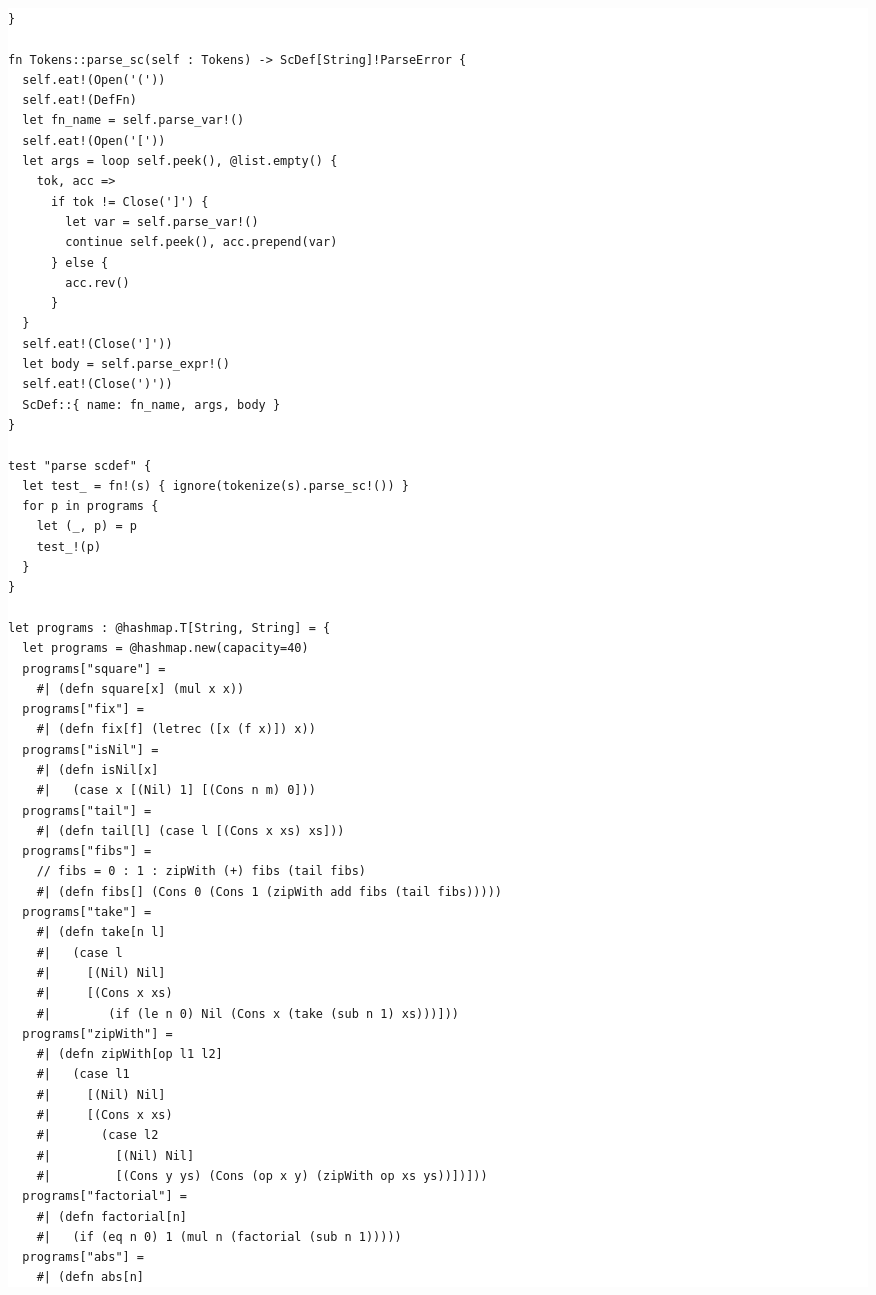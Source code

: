 ```moonbit
}

fn Tokens::parse_sc(self : Tokens) -> ScDef[String]!ParseError {
  self.eat!(Open('('))
  self.eat!(DefFn)
  let fn_name = self.parse_var!()
  self.eat!(Open('['))
  let args = loop self.peek(), @list.empty() {
    tok, acc =>
      if tok != Close(']') {
        let var = self.parse_var!()
        continue self.peek(), acc.prepend(var)
      } else {
        acc.rev()
      }
  }
  self.eat!(Close(']'))
  let body = self.parse_expr!()
  self.eat!(Close(')'))
  ScDef::{ name: fn_name, args, body }
}

test "parse scdef" {
  let test_ = fn!(s) { ignore(tokenize(s).parse_sc!()) }
  for p in programs {
    let (_, p) = p
    test_!(p)
  }
}

let programs : @hashmap.T[String, String] = {
  let programs = @hashmap.new(capacity=40)
  programs["square"] =
    #| (defn square[x] (mul x x))
  programs["fix"] =
    #| (defn fix[f] (letrec ([x (f x)]) x))
  programs["isNil"] =
    #| (defn isNil[x]
    #|   (case x [(Nil) 1] [(Cons n m) 0]))
  programs["tail"] =
    #| (defn tail[l] (case l [(Cons x xs) xs]))
  programs["fibs"] =
    // fibs = 0 : 1 : zipWith (+) fibs (tail fibs)
    #| (defn fibs[] (Cons 0 (Cons 1 (zipWith add fibs (tail fibs)))))
  programs["take"] =
    #| (defn take[n l]
    #|   (case l
    #|     [(Nil) Nil]
    #|     [(Cons x xs)
    #|        (if (le n 0) Nil (Cons x (take (sub n 1) xs)))]))
  programs["zipWith"] =
    #| (defn zipWith[op l1 l2]
    #|   (case l1
    #|     [(Nil) Nil]
    #|     [(Cons x xs)
    #|       (case l2
    #|         [(Nil) Nil]
    #|         [(Cons y ys) (Cons (op x y) (zipWith op xs ys))])]))
  programs["factorial"] =
    #| (defn factorial[n]
    #|   (if (eq n 0) 1 (mul n (factorial (sub n 1)))))
  programs["abs"] =
    #| (defn abs[n]
```
